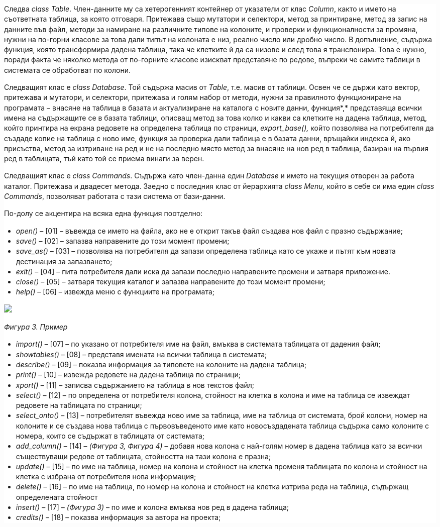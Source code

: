 Следва *class Table*. Член-данните му са хетерогенният контейнер от указатели от клас *Column*, както и името на съответната таблица, за която отговаря. Притежава също мутатори и селектори, метод за принтиране, метод за запис на данните във файл, методи за намиране на различните типове на колоните, и проверки и функционалности за промяна, нужни на по-горни класове за това дали типът на колоната е низ, реално число или дробно число. В допълнение, съдържа функция, която трансформира дадена таблица, така че клетките й да са низове и след това я транспонира. Това е нужно, поради факта че няколко метода от по-горните класове изискват представяне по редове, въпреки че самите таблици в системата се обработват по колони.  

Следващият клас е *class Database*. Той съдържа масив от *Table*, т.е. масив от таблици. Освен че се държи като вектор, притежава и мутатори, и селектори, притежава и голям набор от методи, нужни за правилното функциониране на програмата – внасяне на таблица в базата и актуализиране  на  каталога  с  новите  данни,  функция*,*  представяща  всички  имена  на съдържащите се в базата таблици, описващ метод за това колко и какви са клетките на дадена таблица,  метод,  който  принтира  на  екрана  редовете  на  определена  таблица  по  страници, *export\_base(),*  който  позволява  на  потребителя  да  създаде  копие  на  таблица  с  ново  име, функция  за  проверка  дали  таблица  е  в  базата  данни,  връщайки  индекса  й,  ако  присъства, метод за изтриване на ред и не на последно място метод за внасяне на нов ред в таблица, базиран на първия ред в таблицата, тъй като той се приема винаги за верен. 

Следващият клас е *class Commands*. Съдържа като член-данна един *Database* и името на текущия отворен за работа каталог. Притежава и двадесет метода. Заедно с последния клас от йерархията *class Menu,* който в себе си има един *class Commands*, позволяват работата с тази система от бази-данни.  

По-долу се акцентира на всяка една функция поотделно:  

- *open()* – [01] –  въвежда се името на файла, ако не е открит такъв файл създава нов файл с празно съдържание; 
- *save()* – [02] – запазва направените до този момент промени; 
- *save\_as()* – [03] – позволява на потребителя да запази определена таблица като се укаже и пътят към новата дестинация за запазването; 
- *exit()*  –  [04]  –  пита  потребителя  дали  иска  да  запази  последно  направените  промени  и затваря приложение. 
- *close()* – [05] – затваря текущия каталог и запазва направените до този момент промени; 
- *help()* – [06] – извежда меню с функциите на програмата; 

![](Aspose.Words.b8ff5f67-d2e3-4a9d-aeda-f3f89c0be0c7.004.png)

*Фигура 3. Пример* 

- *import()* – [07] – по указано от потребителя име на файл, вмъква в системата таблицата от дадения файл; 
- *showtables()* – [08] – представя имената на всички таблица в системата; 
- *describe()* – [09] – показва информация за типовете на колоните на дадена таблица; 
- *print()* – [10] – извежда редовете на дадена таблица по страници; 
- *xport()* – [11] – записва съдържанието на таблица в нов текстов файл;   
- *select()* – [12] – по определена от потребителя колона, стойност на клетка в колона и име на таблица се извеждат редовете на таблицата по страници; 
- *select\_onto()*  –  [13]  –  потребителят  въвежда  ново  име  за  таблица,  име  на  таблица  от системата, брой колони, номер на колоните и се създава нова таблица с първовъведеното име като новосъздадената таблица съдържа само колоните с номера, които се съдържат в таблицата от системата;  
- *add\_column()* – [14] – *(Фигура 3, Фигура 4)* – добавя нова колона с най-голям номер в дадена таблица като за всички съществуващи редове от таблицата, стойността на тази колона е празна; 
- *update()*  –  [15]  –  по  име  на  таблица,  номер  на  колона  и  стойност  на  клетка  променя таблицата по колона и стойност на клетка с избрана от потребителя нова информация; 
- *delete()* – [16] – по име на таблица, по номер на колона и стойност на клетка изтрива реда на таблица, съдържащ определената стойност 
- *insert()* – [17] – *(Фигура 3)* – по име и колона вмъква нов ред в дадена таблица; 
- *credits()* – [18] – показва информация за автора на проекта; 


[^1]: Brian Overland, “C++ Without Fear” 